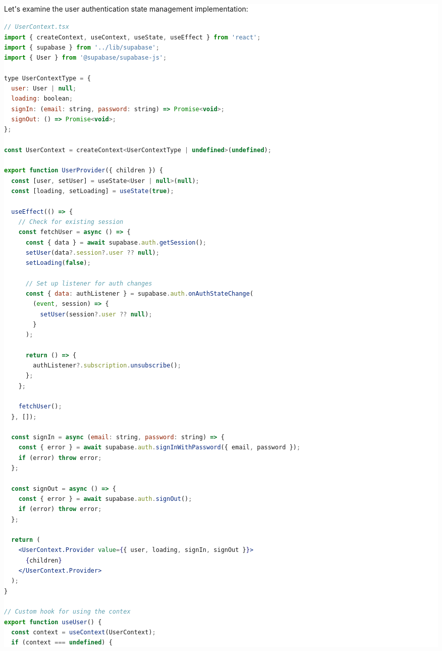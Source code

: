 Let's examine the user authentication state management implementation:

```jsx
// UserContext.tsx
import { createContext, useContext, useState, useEffect } from 'react';
import { supabase } from '../lib/supabase';
import { User } from '@supabase/supabase-js';

type UserContextType = {
  user: User | null;
  loading: boolean;
  signIn: (email: string, password: string) => Promise<void>;
  signOut: () => Promise<void>;
};

const UserContext = createContext<UserContextType | undefined>(undefined);

export function UserProvider({ children }) {
  const [user, setUser] = useState<User | null>(null);
  const [loading, setLoading] = useState(true);

  useEffect(() => {
    // Check for existing session
    const fetchUser = async () => {
      const { data } = await supabase.auth.getSession();
      setUser(data?.session?.user ?? null);
      setLoading(false);

      // Set up listener for auth changes
      const { data: authListener } = supabase.auth.onAuthStateChange(
        (event, session) => {
          setUser(session?.user ?? null);
        }
      );

      return () => {
        authListener?.subscription.unsubscribe();
      };
    };

    fetchUser();
  }, []);

  const signIn = async (email: string, password: string) => {
    const { error } = await supabase.auth.signInWithPassword({ email, password });
    if (error) throw error;
  };

  const signOut = async () => {
    const { error } = await supabase.auth.signOut();
    if (error) throw error;
  };

  return (
    <UserContext.Provider value={{ user, loading, signIn, signOut }}>
      {children}
    </UserContext.Provider>
  );
}

// Custom hook for using the contex
export function useUser() {
  const context = useContext(UserContext);
  if (context === undefined) {
```